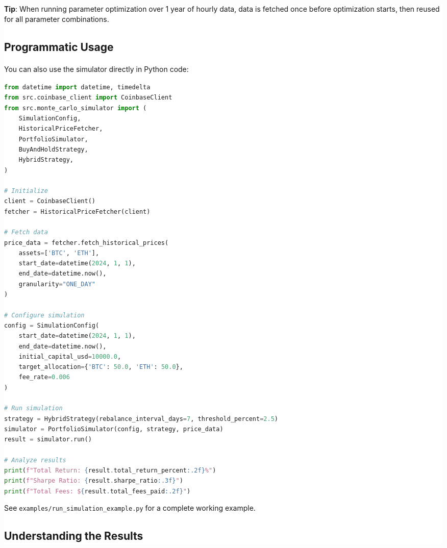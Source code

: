**Tip**: When running parameter optimization over 1 year of hourly data, data is fetched once before optimization starts, then reused for all parameter combinations.

## Programmatic Usage

You can also use the simulator directly in Python code:

```python
from datetime import datetime, timedelta
from src.coinbase_client import CoinbaseClient
from src.monte_carlo_simulator import (
    SimulationConfig,
    HistoricalPriceFetcher,
    PortfolioSimulator,
    BuyAndHoldStrategy,
    HybridStrategy,
)

# Initialize
client = CoinbaseClient()
fetcher = HistoricalPriceFetcher(client)

# Fetch data
price_data = fetcher.fetch_historical_prices(
    assets=['BTC', 'ETH'],
    start_date=datetime(2024, 1, 1),
    end_date=datetime.now(),
    granularity="ONE_DAY"
)

# Configure simulation
config = SimulationConfig(
    start_date=datetime(2024, 1, 1),
    end_date=datetime.now(),
    initial_capital_usd=10000.0,
    target_allocation={'BTC': 50.0, 'ETH': 50.0},
    fee_rate=0.006
)

# Run simulation
strategy = HybridStrategy(rebalance_interval_days=7, threshold_percent=2.5)
simulator = PortfolioSimulator(config, strategy, price_data)
result = simulator.run()

# Analyze results
print(f"Total Return: {result.total_return_percent:.2f}%")
print(f"Sharpe Ratio: {result.sharpe_ratio:.3f}")
print(f"Total Fees: ${result.total_fees_paid:.2f}")
```

See `examples/run_simulation_example.py` for a complete working example.

## Understanding the Results
